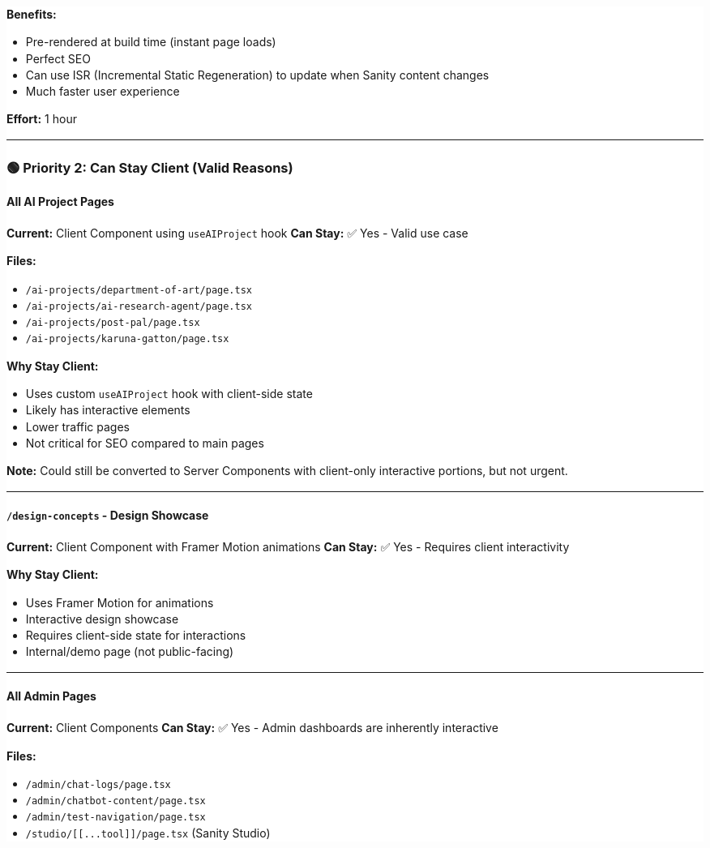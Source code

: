 **Benefits:**
- Pre-rendered at build time (instant page loads)
- Perfect SEO
- Can use ISR (Incremental Static Regeneration) to update when Sanity content changes
- Much faster user experience

**Effort:** 1 hour

---

### 🟢 Priority 2: Can Stay Client (Valid Reasons)

#### All AI Project Pages
**Current:** Client Component using `useAIProject` hook
**Can Stay:** ✅ Yes - Valid use case

**Files:**
- `/ai-projects/department-of-art/page.tsx`
- `/ai-projects/ai-research-agent/page.tsx`
- `/ai-projects/post-pal/page.tsx`
- `/ai-projects/karuna-gatton/page.tsx`

**Why Stay Client:**
- Uses custom `useAIProject` hook with client-side state
- Likely has interactive elements
- Lower traffic pages
- Not critical for SEO compared to main pages

**Note:** Could still be converted to Server Components with client-only interactive portions, but not urgent.

---

#### `/design-concepts` - Design Showcase
**Current:** Client Component with Framer Motion animations
**Can Stay:** ✅ Yes - Requires client interactivity

**Why Stay Client:**
- Uses Framer Motion for animations
- Interactive design showcase
- Requires client-side state for interactions
- Internal/demo page (not public-facing)

---

#### All Admin Pages
**Current:** Client Components
**Can Stay:** ✅ Yes - Admin dashboards are inherently interactive

**Files:**
- `/admin/chat-logs/page.tsx`
- `/admin/chatbot-content/page.tsx`
- `/admin/test-navigation/page.tsx`
- `/studio/[[...tool]]/page.tsx` (Sanity Studio)
